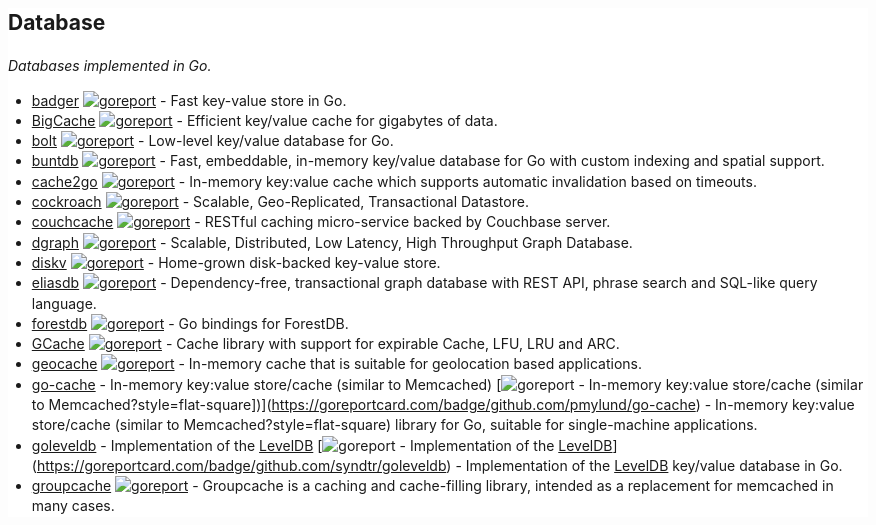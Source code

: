 ## Database

*Databases implemented in Go.*

* [badger](https://github.com/dgraph-io/badger) [![goreport](https://goreportcard.com/badge/github.com/dgraph-io/badger?style=flat-square])](https://goreportcard.com/badge/github.com/dgraph-io/badger?style=flat-square) - Fast key-value store in Go.
* [BigCache](https://github.com/allegro/bigcache) [![goreport](https://goreportcard.com/badge/github.com/allegro/bigcache?style=flat-square])](https://goreportcard.com/badge/github.com/allegro/bigcache?style=flat-square) - Efficient key/value cache for gigabytes of data.
* [bolt](https://github.com/boltdb/bolt) [![goreport](https://goreportcard.com/badge/github.com/boltdb/bolt?style=flat-square])](https://goreportcard.com/badge/github.com/boltdb/bolt?style=flat-square) - Low-level key/value database for Go.
* [buntdb](https://github.com/tidwall/buntdb) [![goreport](https://goreportcard.com/badge/github.com/tidwall/buntdb?style=flat-square])](https://goreportcard.com/badge/github.com/tidwall/buntdb?style=flat-square) - Fast, embeddable, in-memory key/value database for Go with custom indexing and spatial support.
* [cache2go](https://github.com/muesli/cache2go) [![goreport](https://goreportcard.com/badge/github.com/muesli/cache2go?style=flat-square])](https://goreportcard.com/badge/github.com/muesli/cache2go?style=flat-square) - In-memory key:value cache which supports automatic invalidation based on timeouts.
* [cockroach](https://github.com/cockroachdb/cockroach) [![goreport](https://goreportcard.com/badge/github.com/cockroachdb/cockroach?style=flat-square])](https://goreportcard.com/badge/github.com/cockroachdb/cockroach?style=flat-square) - Scalable, Geo-Replicated, Transactional Datastore.
* [couchcache](https://github.com/codingsince1985/couchcache) [![goreport](https://goreportcard.com/badge/github.com/codingsince1985/couchcache?style=flat-square])](https://goreportcard.com/badge/github.com/codingsince1985/couchcache?style=flat-square) - RESTful caching micro-service backed by Couchbase server.
* [dgraph](https://github.com/dgraph-io/dgraph) [![goreport](https://goreportcard.com/badge/github.com/dgraph-io/dgraph?style=flat-square])](https://goreportcard.com/badge/github.com/dgraph-io/dgraph?style=flat-square) - Scalable, Distributed, Low Latency, High Throughput Graph Database.
* [diskv](https://github.com/peterbourgon/diskv) [![goreport](https://goreportcard.com/badge/github.com/peterbourgon/diskv?style=flat-square])](https://goreportcard.com/badge/github.com/peterbourgon/diskv?style=flat-square) - Home-grown disk-backed key-value store.
* [eliasdb](https://github.com/krotik/eliasdb) [![goreport](https://goreportcard.com/badge/github.com/krotik/eliasdb?style=flat-square])](https://goreportcard.com/badge/github.com/krotik/eliasdb?style=flat-square) - Dependency-free, transactional graph database with REST API, phrase search and SQL-like query language.
* [forestdb](https://github.com/couchbase/goforestdb) [![goreport](https://goreportcard.com/badge/github.com/couchbase/goforestdb?style=flat-square])](https://goreportcard.com/badge/github.com/couchbase/goforestdb?style=flat-square) - Go bindings for ForestDB.
* [GCache](https://github.com/bluele/gcache) [![goreport](https://goreportcard.com/badge/github.com/bluele/gcache?style=flat-square])](https://goreportcard.com/badge/github.com/bluele/gcache?style=flat-square) - Cache library with support for expirable Cache, LFU, LRU and ARC.
* [geocache](https://github.com/melihmucuk/geocache) [![goreport](https://goreportcard.com/badge/github.com/melihmucuk/geocache?style=flat-square])](https://goreportcard.com/badge/github.com/melihmucuk/geocache?style=flat-square) - In-memory cache that is suitable for geolocation based applications.
* [go-cache](https://github.com/pmylund/go-cache) - In-memory key:value store/cache (similar to Memcached) [![goreport](https://goreportcard.com/badge/github.com/pmylund/go-cache) - In-memory key:value store/cache (similar to Memcached?style=flat-square])](https://goreportcard.com/badge/github.com/pmylund/go-cache) - In-memory key:value store/cache (similar to Memcached?style=flat-square) library for Go, suitable for single-machine applications.
* [goleveldb](https://github.com/syndtr/goleveldb) - Implementation of the [LevelDB](https://github.com/google/leveldb) [![goreport](https://goreportcard.com/badge/github.com/syndtr/goleveldb) - Implementation of the [LevelDB](https://github.com/google/leveldb?style=flat-square])](https://goreportcard.com/badge/github.com/syndtr/goleveldb) - Implementation of the [LevelDB](https://github.com/google/leveldb?style=flat-square) key/value database in Go.
* [groupcache](https://github.com/golang/groupcache) [![goreport](https://goreportcard.com/badge/github.com/golang/groupcache?style=flat-square])](https://goreportcard.com/badge/github.com/golang/groupcache?style=flat-square) - Groupcache is a caching and cache-filling library, intended as a replacement for memcached in many cases.